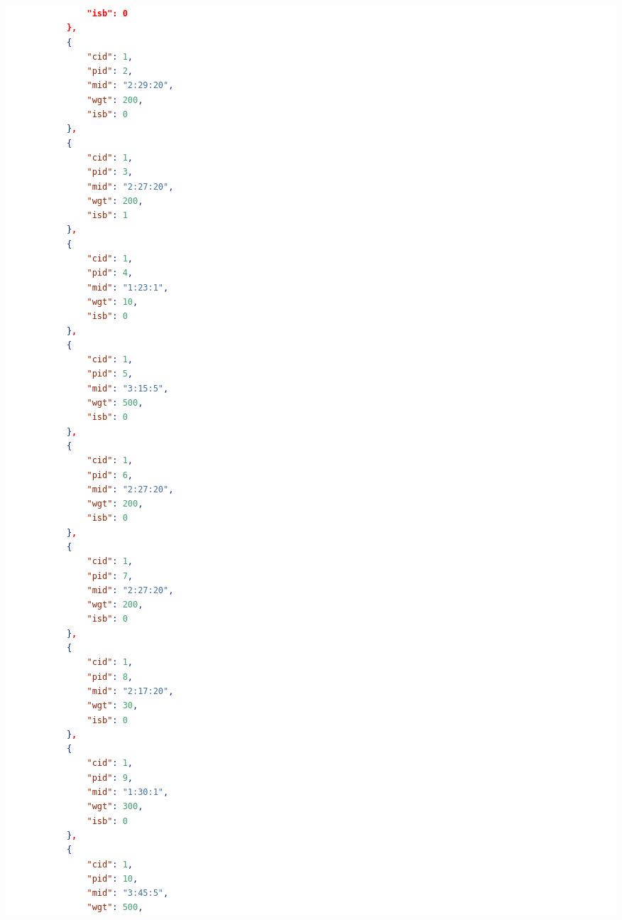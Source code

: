 ```json
                "isb": 0
            },
            {
                "cid": 1,
                "pid": 2,
                "mid": "2:29:20",
                "wgt": 200,
                "isb": 0
            },
            {
                "cid": 1,
                "pid": 3,
                "mid": "2:27:20",
                "wgt": 200,
                "isb": 1
            },
            {
                "cid": 1,
                "pid": 4,
                "mid": "1:23:1",
                "wgt": 10,
                "isb": 0
            },
            {
                "cid": 1,
                "pid": 5,
                "mid": "3:15:5",
                "wgt": 500,
                "isb": 0
            },
            {
                "cid": 1,
                "pid": 6,
                "mid": "2:27:20",
                "wgt": 200,
                "isb": 0
            },
            {
                "cid": 1,
                "pid": 7,
                "mid": "2:27:20",
                "wgt": 200,
                "isb": 0
            },
            {
                "cid": 1,
                "pid": 8,
                "mid": "2:17:20",
                "wgt": 30,
                "isb": 0
            },
            {
                "cid": 1,
                "pid": 9,
                "mid": "1:30:1",
                "wgt": 300,
                "isb": 0
            },
            {
                "cid": 1,
                "pid": 10,
                "mid": "3:45:5",
                "wgt": 500,
```